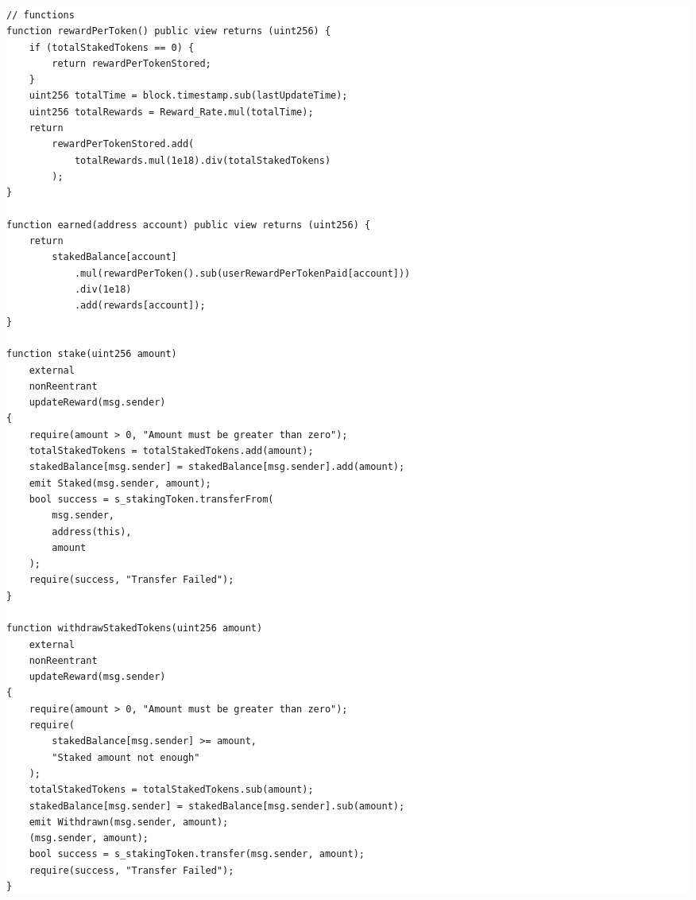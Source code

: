     // functions
    function rewardPerToken() public view returns (uint256) {
        if (totalStakedTokens == 0) {
            return rewardPerTokenStored;
        }
        uint256 totalTime = block.timestamp.sub(lastUpdateTime);
        uint256 totalRewards = Reward_Rate.mul(totalTime);
        return
            rewardPerTokenStored.add(
                totalRewards.mul(1e18).div(totalStakedTokens)
            );
    }

    function earned(address account) public view returns (uint256) {
        return
            stakedBalance[account]
                .mul(rewardPerToken().sub(userRewardPerTokenPaid[account]))
                .div(1e18)
                .add(rewards[account]);
    }

    function stake(uint256 amount)
        external
        nonReentrant
        updateReward(msg.sender)
    {
        require(amount > 0, "Amount must be greater than zero");
        totalStakedTokens = totalStakedTokens.add(amount);
        stakedBalance[msg.sender] = stakedBalance[msg.sender].add(amount);
        emit Staked(msg.sender, amount);
        bool success = s_stakingToken.transferFrom(
            msg.sender,
            address(this),
            amount
        );
        require(success, "Transfer Failed");
    }

    function withdrawStakedTokens(uint256 amount)
        external
        nonReentrant
        updateReward(msg.sender)
    {
        require(amount > 0, "Amount must be greater than zero");
        require(
            stakedBalance[msg.sender] >= amount,
            "Staked amount not enough"
        );
        totalStakedTokens = totalStakedTokens.sub(amount);
        stakedBalance[msg.sender] = stakedBalance[msg.sender].sub(amount);
        emit Withdrawn(msg.sender, amount);
        (msg.sender, amount);
        bool success = s_stakingToken.transfer(msg.sender, amount);
        require(success, "Transfer Failed");
    }
